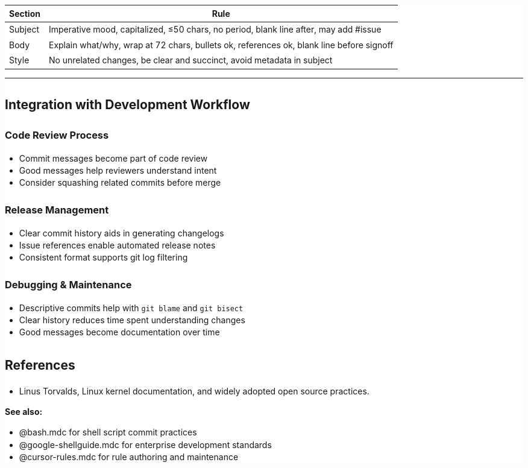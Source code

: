 | Section | Rule                                                                                     |
| ------- | ---------------------------------------------------------------------------------------- |
| Subject | Imperative mood, capitalized, ≤50 chars, no period, blank line after, may add #issue     |
| Body    | Explain what/why, wrap at 72 chars, bullets ok, references ok, blank line before signoff |
| Style   | No unrelated changes, be clear and succinct, avoid metadata in subject                   |

---

## Integration with Development Workflow

### Code Review Process

- Commit messages become part of code review
- Good messages help reviewers understand intent
- Consider squashing related commits before merge

### Release Management

- Clear commit history aids in generating changelogs
- Issue references enable automated release notes
- Consistent format supports git log filtering

### Debugging & Maintenance

- Descriptive commits help with `git blame` and `git bisect`
- Clear history reduces time spent understanding changes
- Good messages become documentation over time

## References

- Linus Torvalds, Linux kernel documentation, and widely adopted open source
  practices.

**See also:**

- @bash.mdc for shell script commit practices
- @google-shellguide.mdc for enterprise development standards
- @cursor-rules.mdc for rule authoring and maintenance
